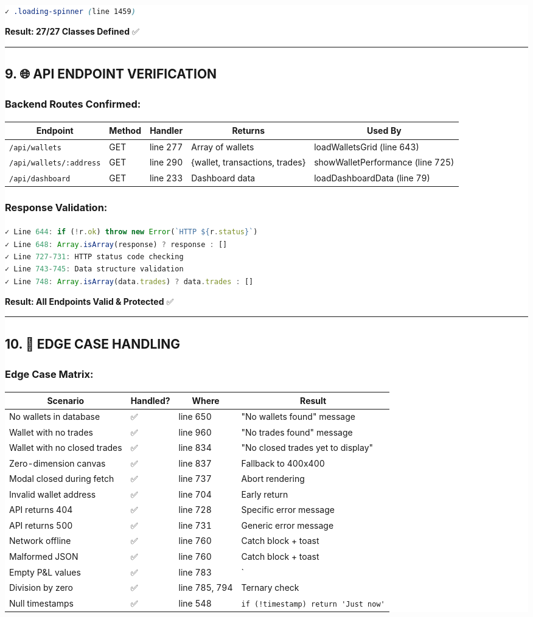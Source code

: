 ```css
✓ .loading-spinner (line 1459)
```

**Result: 27/27 Classes Defined** ✅

---

## 9. 🌐 API ENDPOINT VERIFICATION

### Backend Routes Confirmed:

| Endpoint | Method | Handler | Returns | Used By |
|----------|--------|---------|---------|---------|
| `/api/wallets` | GET | line 277 | Array of wallets | loadWalletsGrid (line 643) |
| `/api/wallets/:address` | GET | line 290 | {wallet, transactions, trades} | showWalletPerformance (line 725) |
| `/api/dashboard` | GET | line 233 | Dashboard data | loadDashboardData (line 79) |

### Response Validation:
```javascript
✓ Line 644: if (!r.ok) throw new Error(`HTTP ${r.status}`)
✓ Line 648: Array.isArray(response) ? response : []
✓ Line 727-731: HTTP status code checking
✓ Line 743-745: Data structure validation
✓ Line 748: Array.isArray(data.trades) ? data.trades : []
```

**Result: All Endpoints Valid & Protected** ✅

---

## 10. 🧪 EDGE CASE HANDLING

### Edge Case Matrix:

| Scenario | Handled? | Where | Result |
|----------|----------|-------|--------|
| No wallets in database | ✅ | line 650 | "No wallets found" message |
| Wallet with no trades | ✅ | line 960 | "No trades found" message |
| Wallet with no closed trades | ✅ | line 834 | "No closed trades yet to display" |
| Zero-dimension canvas | ✅ | line 837 | Fallback to 400x400 |
| Modal closed during fetch | ✅ | line 737 | Abort rendering |
| Invalid wallet address | ✅ | line 704 | Early return |
| API returns 404 | ✅ | line 728 | Specific error message |
| API returns 500 | ✅ | line 731 | Generic error message |
| Network offline | ✅ | line 760 | Catch block + toast |
| Malformed JSON | ✅ | line 760 | Catch block + toast |
| Empty P&L values | ✅ | line 783 | `|| 0` coercion |
| Division by zero | ✅ | line 785, 794 | Ternary check |
| Null timestamps | ✅ | line 548 | `if (!timestamp) return 'Just now'` |
